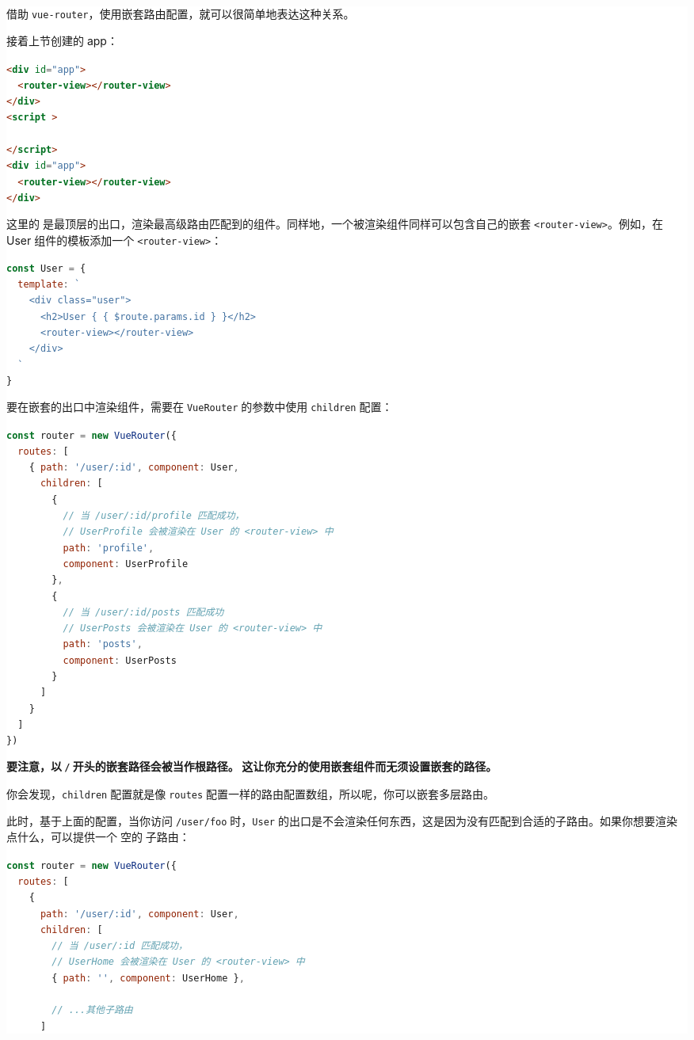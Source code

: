 借助 `vue-router`，使用嵌套路由配置，就可以很简单地表达这种关系。

接着上节创建的 app：
```html
<div id="app">
  <router-view></router-view>
</div>
<script >

</script>
<div id="app">
  <router-view></router-view>
</div>
```
这里的 <router-view> 是最顶层的出口，渲染最高级路由匹配到的组件。同样地，一个被渲染组件同样可以包含自己的嵌套 `<router-view>`。例如，在 User 组件的模板添加一个 `<router-view>`：
```javascript
const User = {
  template: `
    <div class="user">
      <h2>User { { $route.params.id } }</h2>
      <router-view></router-view>
    </div>
  `
}
```
要在嵌套的出口中渲染组件，需要在 `VueRouter` 的参数中使用 `children` 配置：
```javascript
const router = new VueRouter({
  routes: [
    { path: '/user/:id', component: User,
      children: [
        {
          // 当 /user/:id/profile 匹配成功，
          // UserProfile 会被渲染在 User 的 <router-view> 中
          path: 'profile',
          component: UserProfile
        },
        {
          // 当 /user/:id/posts 匹配成功
          // UserPosts 会被渲染在 User 的 <router-view> 中
          path: 'posts',
          component: UserPosts
        }
      ]
    }
  ]
})
```
**要注意，以 `/` 开头的嵌套路径会被当作根路径。 这让你充分的使用嵌套组件而无须设置嵌套的路径。**

你会发现，`children` 配置就是像 `routes` 配置一样的路由配置数组，所以呢，你可以嵌套多层路由。

此时，基于上面的配置，当你访问 `/user/foo` 时，`User` 的出口是不会渲染任何东西，这是因为没有匹配到合适的子路由。如果你想要渲染点什么，可以提供一个 空的 子路由：
```javascript
const router = new VueRouter({
  routes: [
    {
      path: '/user/:id', component: User,
      children: [
        // 当 /user/:id 匹配成功，
        // UserHome 会被渲染在 User 的 <router-view> 中
        { path: '', component: UserHome },

        // ...其他子路由
      ]
```